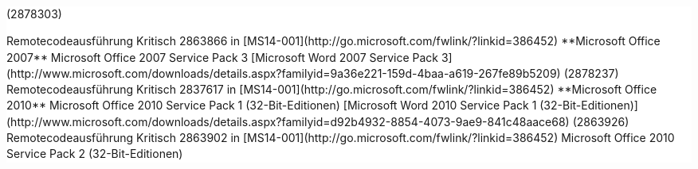 (2878303)
</td>
<td style="border:1px solid black;">
Remotecodeausführung
</td>
<td style="border:1px solid black;">
Kritisch
</td>
<td style="border:1px solid black;">
2863866 in [MS14-001](http://go.microsoft.com/fwlink/?linkid=386452)
</td>
</tr>
<tr>
<td style="border:1px solid black;" colspan="5">
**Microsoft Office 2007**
</td>
</tr>
<tr>
<td style="border:1px solid black;">
Microsoft Office 2007 Service Pack 3
</td>
<td style="border:1px solid black;">
[Microsoft Word 2007 Service Pack 3](http://www.microsoft.com/downloads/details.aspx?familyid=9a36e221-159d-4baa-a619-267fe89b5209)  
(2878237)
</td>
<td style="border:1px solid black;">
Remotecodeausführung
</td>
<td style="border:1px solid black;">
Kritisch
</td>
<td style="border:1px solid black;">
2837617 in [MS14-001](http://go.microsoft.com/fwlink/?linkid=386452)
</td>
</tr>
<tr>
<td style="border:1px solid black;" colspan="5">
**Microsoft Office 2010**
</td>
</tr>
<tr>
<td style="border:1px solid black;">
Microsoft Office 2010 Service Pack 1 (32-Bit-Editionen)
</td>
<td style="border:1px solid black;">
[Microsoft Word 2010 Service Pack 1 (32-Bit-Editionen)](http://www.microsoft.com/downloads/details.aspx?familyid=d92b4932-8854-4073-9ae9-841c48aace68)  
(2863926)
</td>
<td style="border:1px solid black;">
Remotecodeausführung
</td>
<td style="border:1px solid black;">
Kritisch
</td>
<td style="border:1px solid black;">
2863902 in [MS14-001](http://go.microsoft.com/fwlink/?linkid=386452)
</td>
</tr>
<tr>
<td style="border:1px solid black;">
Microsoft Office 2010 Service Pack 2 (32-Bit-Editionen)
</td>